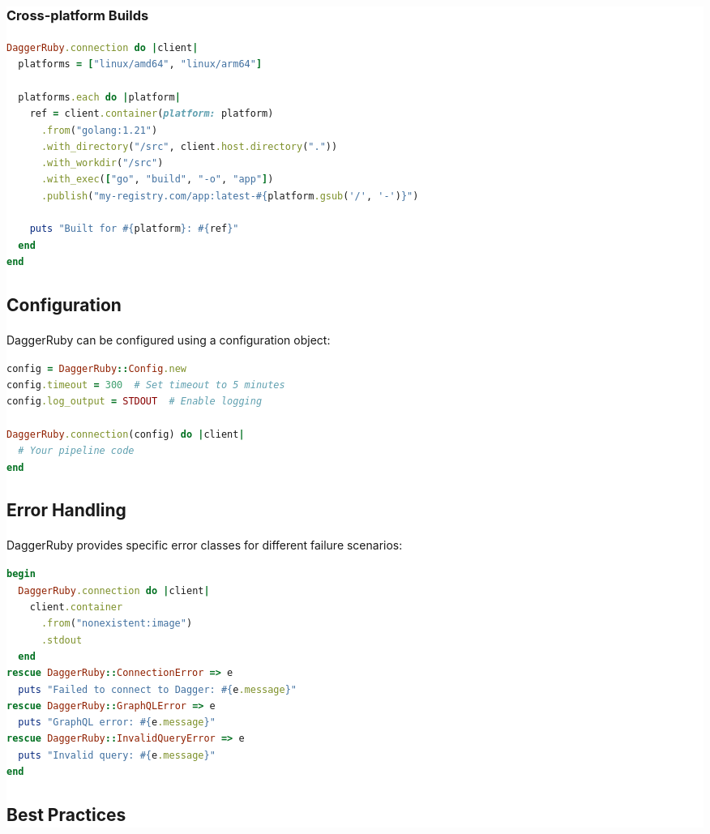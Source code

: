 ### Cross-platform Builds
```ruby
DaggerRuby.connection do |client|
  platforms = ["linux/amd64", "linux/arm64"]
  
  platforms.each do |platform|
    ref = client.container(platform: platform)
      .from("golang:1.21")
      .with_directory("/src", client.host.directory("."))
      .with_workdir("/src")
      .with_exec(["go", "build", "-o", "app"])
      .publish("my-registry.com/app:latest-#{platform.gsub('/', '-')}")
    
    puts "Built for #{platform}: #{ref}"
  end
end
```

## Configuration

DaggerRuby can be configured using a configuration object:

```ruby
config = DaggerRuby::Config.new
config.timeout = 300  # Set timeout to 5 minutes
config.log_output = STDOUT  # Enable logging

DaggerRuby.connection(config) do |client|
  # Your pipeline code
end
```

## Error Handling

DaggerRuby provides specific error classes for different failure scenarios:

```ruby
begin
  DaggerRuby.connection do |client|
    client.container
      .from("nonexistent:image")
      .stdout
  end
rescue DaggerRuby::ConnectionError => e
  puts "Failed to connect to Dagger: #{e.message}"
rescue DaggerRuby::GraphQLError => e
  puts "GraphQL error: #{e.message}"
rescue DaggerRuby::InvalidQueryError => e
  puts "Invalid query: #{e.message}"
end
```

## Best Practices
